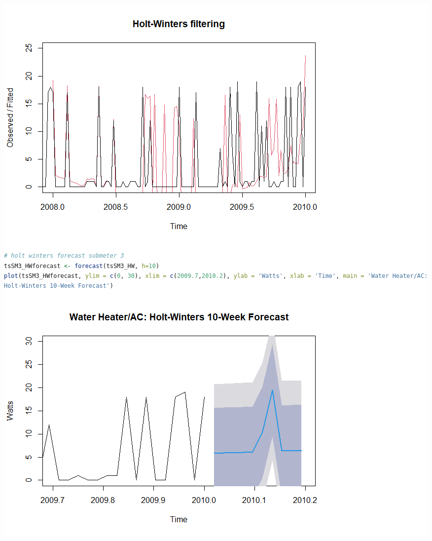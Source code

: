 ![](markdown_files/figure-html/unnamed-chunk-38-1.png)



```r
# holt winters forecast submeter 3
tsSM3_HWforecast <- forecast(tsSM3_HW, h=10)
plot(tsSM3_HWforecast, ylim = c(0, 30), xlim = c(2009.7,2010.2), ylab = 'Watts', xlab = 'Time', main = 'Water Heater/AC: Holt-Winters 10-Week Forecast')
```

![](markdown_files/figure-html/unnamed-chunk-39-1.png)
